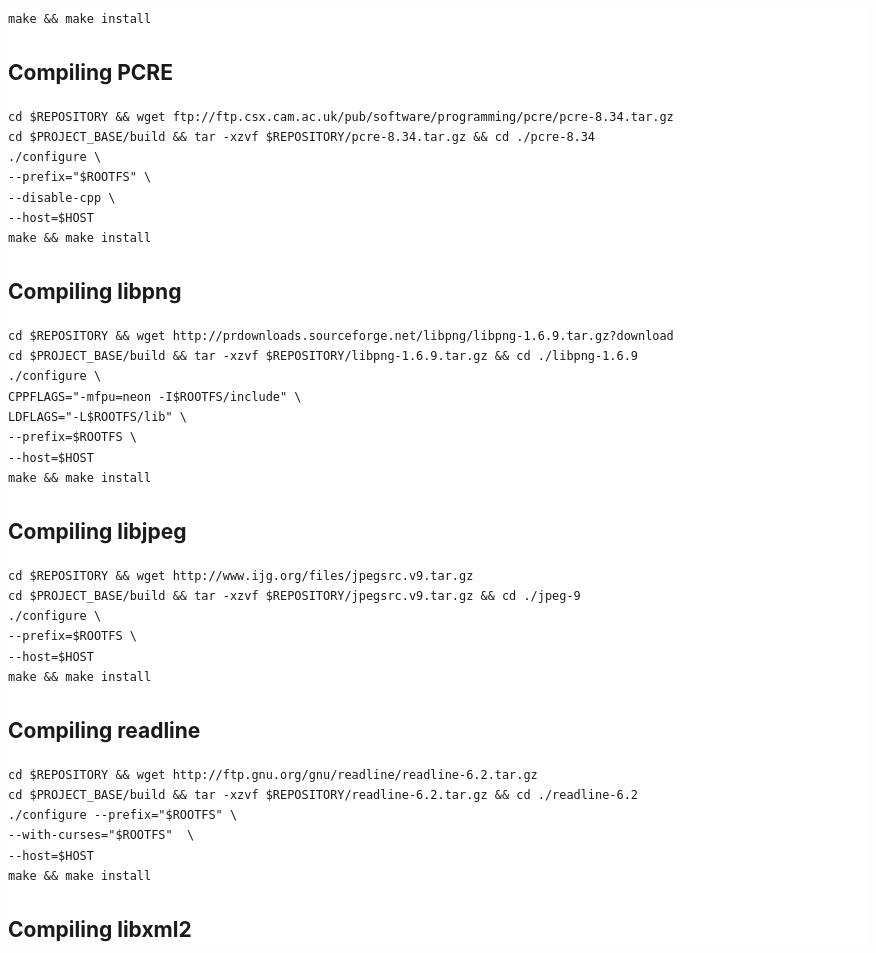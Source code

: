 ```
make && make install
```

## Compiling PCRE

```
cd $REPOSITORY && wget ftp://ftp.csx.cam.ac.uk/pub/software/programming/pcre/pcre-8.34.tar.gz
cd $PROJECT_BASE/build && tar -xzvf $REPOSITORY/pcre-8.34.tar.gz && cd ./pcre-8.34
./configure \
--prefix="$ROOTFS" \
--disable-cpp \
--host=$HOST
make && make install
```

## Compiling libpng

```
cd $REPOSITORY && wget http://prdownloads.sourceforge.net/libpng/libpng-1.6.9.tar.gz?download
cd $PROJECT_BASE/build && tar -xzvf $REPOSITORY/libpng-1.6.9.tar.gz && cd ./libpng-1.6.9
./configure \
CPPFLAGS="-mfpu=neon -I$ROOTFS/include" \
LDFLAGS="-L$ROOTFS/lib" \
--prefix=$ROOTFS \
--host=$HOST
make && make install
```

## Compiling libjpeg

```
cd $REPOSITORY && wget http://www.ijg.org/files/jpegsrc.v9.tar.gz
cd $PROJECT_BASE/build && tar -xzvf $REPOSITORY/jpegsrc.v9.tar.gz && cd ./jpeg-9
./configure \
--prefix=$ROOTFS \
--host=$HOST
make && make install
```

## Compiling readline

```
cd $REPOSITORY && wget http://ftp.gnu.org/gnu/readline/readline-6.2.tar.gz
cd $PROJECT_BASE/build && tar -xzvf $REPOSITORY/readline-6.2.tar.gz && cd ./readline-6.2
./configure --prefix="$ROOTFS" \
--with-curses="$ROOTFS"  \
--host=$HOST
make && make install
```

## Compiling libxml2

